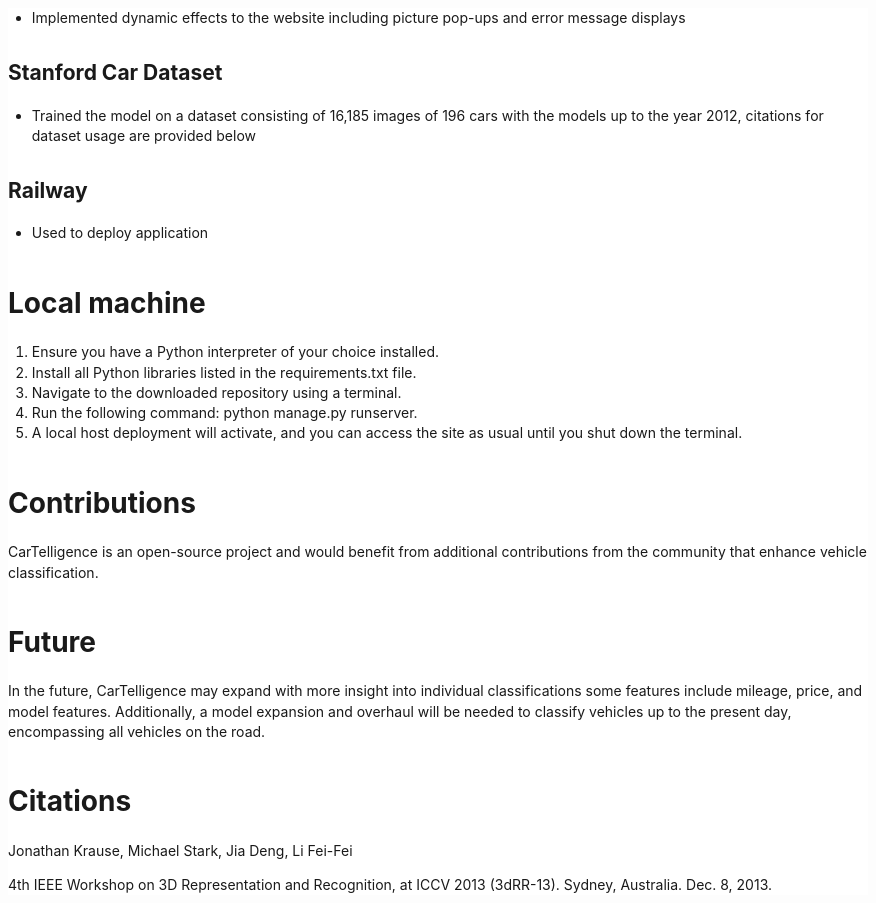 * Implemented dynamic effects to the website including picture pop-ups and error message displays
## Stanford Car Dataset
* Trained the model on a dataset consisting of 16,185 images of 196 cars with the models up to the year 2012, citations for dataset usage are provided below
## Railway
* Used to deploy application 

# Local machine
1. Ensure you have a Python interpreter of your choice installed.
2. Install all Python libraries listed in the requirements.txt file.
3. Navigate to the downloaded repository using a terminal.
4. Run the following command: python manage.py runserver.
5. A local host deployment will activate, and you can access the site as usual until you shut down the terminal.

# Contributions 
CarTelligence is an open-source project and would benefit from additional contributions from the community that enhance vehicle classification. 

# Future 
In the future, CarTelligence may expand with more insight into individual classifications some features include mileage, price, and model features. 
Additionally, a model expansion and overhaul will be needed to classify vehicles up to the present day, encompassing all vehicles on the road. 

# Citations 
Jonathan Krause, Michael Stark, Jia Deng, Li Fei-Fei

4th IEEE Workshop on 3D Representation and Recognition, at ICCV 2013 (3dRR-13). Sydney, Australia. Dec. 8, 2013.
